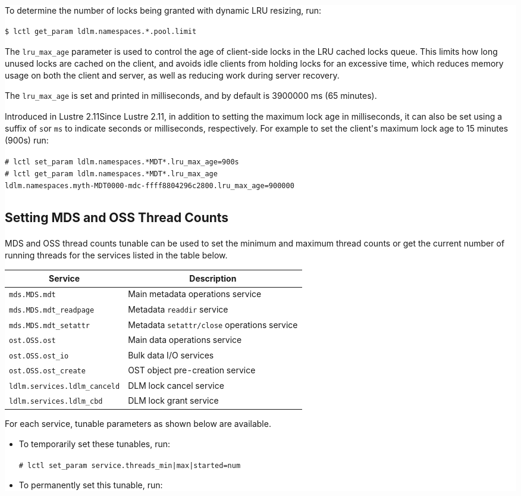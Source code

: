   To determine the number of locks being granted with dynamic LRU resizing, run:

  ```
  $ lctl get_param ldlm.namespaces.*.pool.limit
  ```

  The `lru_max_age` parameter is used to control the age of client-side locks in the LRU cached locks queue. This limits how long unused locks are cached on the client, and avoids idle clients from holding locks for an excessive time, which reduces memory usage on both the client and server, as well as reducing work during server recovery.

  The `lru_max_age` is set and printed in milliseconds, and by default is 3900000 ms (65 minutes).

  Introduced in Lustre 2.11Since Lustre 2.11, in addition to setting the maximum lock age in milliseconds, it can also be set using a suffix of `s`or `ms` to indicate seconds or milliseconds, respectively. For example to set the client's maximum lock age to 15 minutes (900s) run:

  ```
  # lctl set_param ldlm.namespaces.*MDT*.lru_max_age=900s
  # lctl get_param ldlm.namespaces.*MDT*.lru_max_age
  ldlm.namespaces.myth-MDT0000-mdc-ffff8804296c2800.lru_max_age=900000
  ```

## Setting MDS and OSS Thread Counts

  MDS and OSS thread counts tunable can be used to set the minimum and maximum thread counts or get the current number of running threads for the services listed in the table below.

| **Service**                  | **Description**                             |
| ---------------------------- | ------------------------------------------- |
| `mds.MDS.mdt`                | Main metadata operations service            |
| `mds.MDS.mdt_readpage`       | Metadata `readdir` service                  |
| `mds.MDS.mdt_setattr`        | Metadata `setattr/close` operations service |
| `ost.OSS.ost`                | Main data operations service                |
| `ost.OSS.ost_io`             | Bulk data I/O services                      |
| `ost.OSS.ost_create`         | OST object pre-creation service             |
| `ldlm.services.ldlm_canceld` | DLM lock cancel service                     |
| `ldlm.services.ldlm_cbd`     | DLM lock grant service                      |

  For each service, tunable parameters as shown below are available.

  - To temporarily set these tunables, run:

    ```
    # lctl set_param service.threads_min|max|started=num 
    ```

  - To permanently set this tunable, run:
